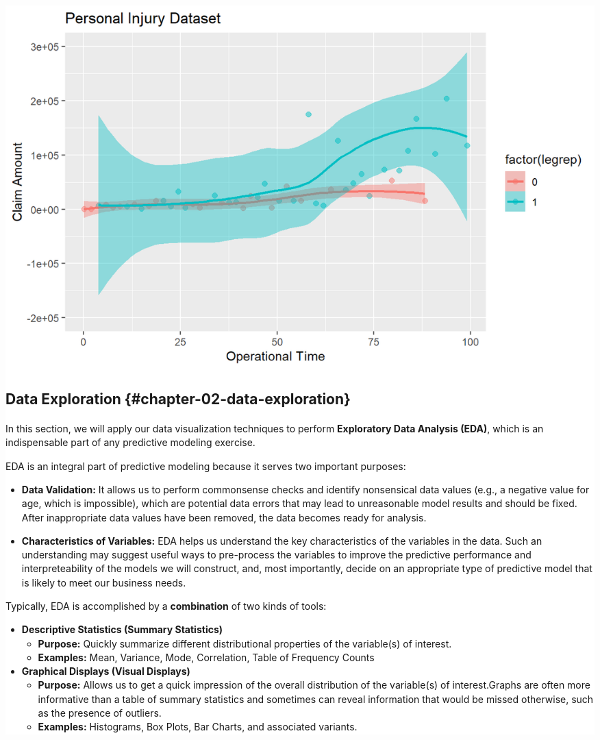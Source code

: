 <img src="02-data-exploration-and-visualization_files/figure-html/unnamed-chunk-9-1.png" width="100%" style="display: block; margin: auto;" />

## Data Exploration {#chapter-02-data-exploration}

In this section, we will apply our data visualization techniques to perform **Exploratory Data Analysis (EDA)**, which is an indispensable part of any predictive modeling exercise.

EDA is an integral part of predictive modeling because it serves two important purposes:

-   **Data Validation:** It allows us to perform commonsense checks and identify nonsensical data values (e.g., a negative value for age, which is impossible), which are potential data errors that may lead to unreasonable model results and should be fixed. After inappropriate data values have been removed, the data becomes ready for analysis.

-   **Characteristics of Variables:** EDA helps us understand the key characteristics of the variables in the data. Such an understanding may suggest useful ways to pre-process the variables to improve the predictive performance and interpreteability of the models we will construct, and, most importantly, decide on an appropriate type of predictive model that is likely to meet our business needs.

Typically, EDA is accomplished by a **combination** of two kinds of tools:

-   **Descriptive Statistics (Summary Statistics)**
    -   **Purpose:** Quickly summarize different distributional properties of the variable(s) of interest.
    -   **Examples:** Mean, Variance, Mode, Correlation, Table of Frequency Counts
-   **Graphical Displays (Visual Displays)**
    -   **Purpose:** Allows us to get a quick impression of the overall distribution of the variable(s) of interest.Graphs are often more informative than a table of summary statistics and sometimes can reveal information that would be missed otherwise, such as the presence of outliers.
    -   **Examples:** Histograms, Box Plots, Bar Charts, and associated variants.
